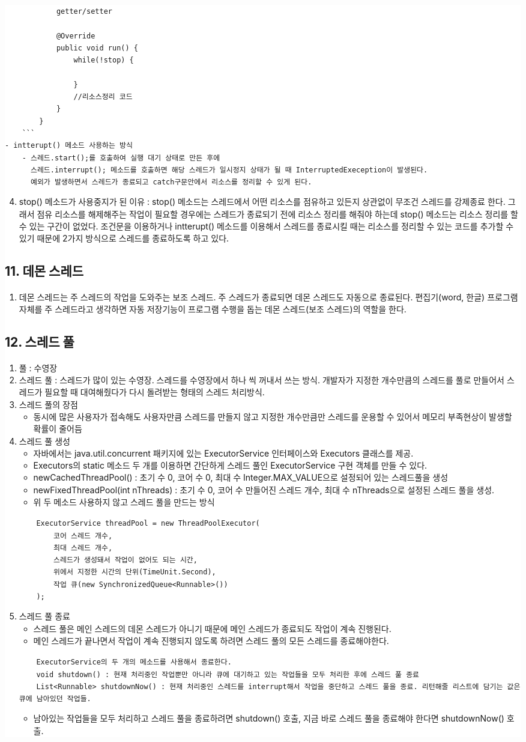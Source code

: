                 getter/setter

                @Override
                public void run() {
                    while(!stop) {

                    }
                    //리소스정리 코드
                }
            }
        ```
    - intterupt() 메소드 사용하는 방식
        - 스레드.start();를 호출하여 실행 대기 상태로 만든 후에
          스레드.interrupt(); 메소드를 호출하면 해당 스레드가 일시정지 상태가 될 때 InterruptedExeception이 발생된다.
          예외가 발생하면서 스레드가 종료되고 catch구문안에서 리소스를 정리할 수 있게 된다.
4. stop() 메소드가 사용중지가 된 이유 : stop() 메소드는 스레드에서 어떤 리소스를 점유하고 있든지 상관없이 무조건 스레드를 강제종료 한다. 그래서 점유 리소스를 해제해주는 작업이 필요할 경우에는 스레드가 종료되기 전에 리소스 정리를 해줘야 하는데 stop() 메소드는 리소스 정리를 할 수 있는 구간이 없었다. 조건문을 이용하거나 intterupt() 메소드를 이용해서 스레드를 종료시킬 때는 리소스를 정리할 수 있는 코드를 추가할 수 있기 때문에 2가지 방식으로 스레드를 종료하도록 하고 있다.

## 11. 데몬 스레드
1. 데몬 스레드는 주 스레드의 작업을 도와주는 보조 스레드. 주 스레드가 종료되면 데몬 스레드도 자동으로 종료된다. 편집기(word, 한글) 프로그램 자체를 주 스레드라고 생각하면 자동 저장기능이 프로그램 수행을 돕는 데몬 스레드(보조 스레드)의 역할을 한다.

## 12. 스레드 풀
1. 풀 : 수영장
2. 스레드 풀 : 스레드가 많이 있는 수영장. 스레드를 수영장에서 하나 씩 꺼내서 쓰는 방식. 개발자가 지정한 개수만큼의 스레드를 풀로 만들어서 스레드가 필요할 때 대여해줬다가 다시 돌려받는 형태의 스레드 처리방식.
3. 스레드 풀의 장점
    - 동시에 많은 사용자가 접속해도 사용자만큼 스레드를 만들지 않고 지정한 개수만큼만 스레드를 운용할 수 있어서 메모리 부족현상이 발생할 확률이 줄어듬
4. 스레드 풀 생성
    - 자바에서는 java.util.concurrent 패키지에 있는 ExecutorService 인터페이스와 Executors 클래스를 제공.
    - Executors의 static 메소드 두 개를 이용하면 간단하게 스레드 풀인 ExecutorService 구현 객체를 만들 수 있다.
    - newCachedThreadPool() : 초기 수 0, 코어 수 0, 최대 수 Integer.MAX_VALUE으로 설정되어 있는 스레드풀을 생성
    - newFixedThreadPool(int nThreads) : 초기 수 0, 코어 수 만들어진 스레드 개수, 최대 수 nThreads으로 설정된 스레드 풀을 생성.
    - 위 두 메소드 사용하지 않고 스레드 풀을 만드는 방식  
    ```
        ExecutorService threadPool = new ThreadPoolExecutor(
            코어 스레드 개수,
            최대 스레드 개수,
            스레드가 생성돼서 작업이 없어도 되는 시간,
            위에서 지정한 시간의 단위(TimeUnit.Second),
            작업 큐(new SynchronizedQueue<Runnable>())
        );
    ```
5. 스레드 풀 종료
    - 스레드 풀은 메인 스레드의 데몬 스레드가 아니기 때문에 메인 스레드가 종료되도 작업이 계속 진행된다.
    - 메인 스레드가 끝나면서 작업이 계속 진행되지 않도록 하려면 스레드 풀의 모든 스레드를 종료해야한다.
    ```
        ExecutorService의 두 개의 메소드를 사용해서 종료한다.
        void shutdown() : 현재 처리중인 작업뿐만 아니라 큐에 대기하고 있는 작업들을 모두 처리한 후에 스레드 풀 종료
        List<Runnable> shutdownNow() : 현재 처리중인 스레드를 interrupt해서 작업을 중단하고 스레드 풀을 종료. 리턴해줄 리스트에 담기는 값은 큐에 남아있던 작업들.
    ```
    - 남아있는 작업들을 모두 처리하고 스레드 풀을 종료하려면 shutdown() 호출, 지금 바로 스레드 풀을 종료해야 한다면 shutdownNow() 호출.     